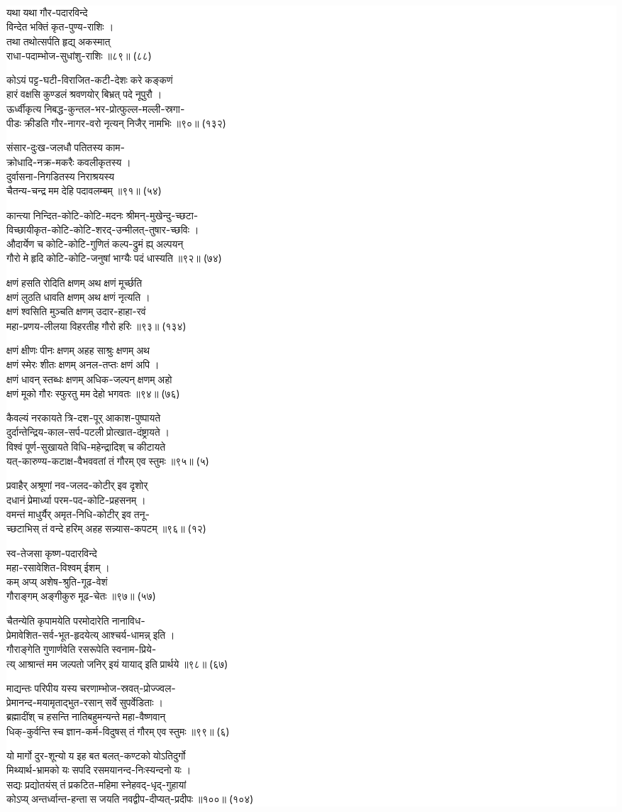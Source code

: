 यथा यथा गौर-पदारविन्दे  
विन्देत भक्तिं कृत-पुण्य-राशिः ।  
तथा तथोत्सर्पति हृद्य् अकस्मात्  
राधा-पदाम्भोज-सुधांशु-राशिः ॥८९॥ (८८)   
  
कोऽयं पट्ट-घटी-विराजित-कटी-देशः करे कङ्कणं  
हारं वक्षसि कुण्डलं श्रवणयोर् बिभ्रत् पदे नूपुरौ ।  
ऊर्ध्वीकृत्य निबद्ध-कुन्तल-भर-प्रोत्फुल्ल-मल्ली-स्रगा-  
पीडः क्रीडति गौर-नागर-वरो नृत्यन् निजैर् नामभिः ॥९०॥ (१३२)  
  
संसार-दुःख-जलधौ पतितस्य काम-  
क्रोधादि-नक्र-मकरैः कवलीकृतस्य ।  
दुर्वासना-निगडितस्य निराश्रयस्य  
चैतन्य-चन्द्र मम देहि पदावलम्बम् ॥९१॥ (५४)  
  
कान्त्या निन्दित-कोटि-कोटि-मदनः श्रीमन्-मुखेन्दु-च्छटा-  
विच्छायीकृत-कोटि-कोटि-शरद्-उन्मीलत्-तुषार-च्छविः ।  
औदार्येण च कोटि-कोटि-गुणितं कल्प-द्रुमं ह्य् अल्पयन्  
गौरो मे हृदि कोटि-कोटि-जनुषां भाग्यैः पदं धास्यति ॥९२॥ (७४)  
  
क्षणं हसति रोदिति क्षणम् अथ क्षणं मूर्च्छति   
क्षणं लुठति धावति क्षणम् अथ क्षणं नृत्यति ।  
क्षणं श्वसिति मुञ्चति क्षणम् उदार-हाहा-रवं  
महा-प्रणय-लीलया विहरतीह गौरो हरिः ॥९३॥ (१३४)  
  
क्षणं क्षीणः पीनः क्षणम् अहह साश्रुः क्षणम् अथ  
क्षणं स्मेरः शीतः क्षणम् अनल-तप्तः क्षणं अपि ।  
क्षणं धावन् स्तब्धः क्षणम् अधिक-जल्पन् क्षणम् अहो  
क्षणं मूको गौरः स्फुरतु मम देहो भगवतः ॥९४॥ (७६)  
  
कैवल्यं नरकायते त्रि-दश-पूर् आकाश-पुष्पायते  
दुर्दान्तेन्द्रिय-काल-सर्प-पटली प्रोत्खात-दंष्ट्रायते ।  
विश्वं पूर्ण-सुखायते विधि-महेन्द्रादिश् च कीटायते  
यत्-कारुण्य-कटाक्ष-वैभववतां तं गौरम् एव स्तुमः ॥९५॥ (५)  
  
प्रवाहैर् अश्रूणां नव-जलद-कोटीर् इव दृशोर्  
दधानं प्रेमार्ध्या परम-पद-कोटि-प्रहसनम् ।  
वमन्तं माधुर्यैर् अमृत-निधि-कोटीर् इव तनू-  
च्छटाभिस् तं वन्दे हरिम् अहह सन्न्यास-कपटम् ॥९६॥ (१२)  
  
स्व-तेजसा कृष्ण-पदारविन्दे   
महा-रसावेशित-विश्वम् ईशम् ।  
कम् अप्य् अशेष-श्रुति-गूढ-वेशं   
गौराङ्गम् अङ्गीकुरु मूढ-चेतः ॥९७॥ (५७)  
  
चैतन्येति कृपामयेति परमोदारेति नानाविध-  
प्रेमावेशित-सर्व-भूत-हृदयेत्य् आश्चर्य-धामन्न् इति ।  
गौराङ्गेति गुणार्णवेति रसरूपेति स्वनाम-प्रिये-  
त्य् आश्रान्तं मम जल्पतो जनिर् इयं यायाद् इति प्रार्थये ॥९८॥ (६७)  
  
माद्यन्तः परिपीय यस्य चरणाम्भोज-स्रवत्-प्रोज्ज्वल-  
प्रेमानन्द-मयामृताद्भुत-रसान् सर्वे सुपर्वेडिताः ।  
ब्रह्मादींश् च हसन्ति नातिबहुमन्यन्ते महा-वैष्णवान्  
धिक्-कुर्वन्ति स्च ज्ञान-कर्म-विदुषस् तं गौरम् एव स्तुमः ॥९९॥ (६)  
  
यो मार्गो दुर-शून्यो य इह बत बलत्-कण्टको योऽतिदुर्गो  
मिथ्यार्थ-भ्रामको यः सपदि रसमयानन्द-निःस्यन्दनो यः ।  
सद्यः प्रद्योतयंस् तं प्रकटित-महिमा स्नेहवद्-धृद्-गुहायां  
कोऽप्य् अन्तर्ध्वान्त-हन्ता स जयति नवद्वीप-दीप्यत्-प्रदीपः ॥१००॥ (१०४)  
  